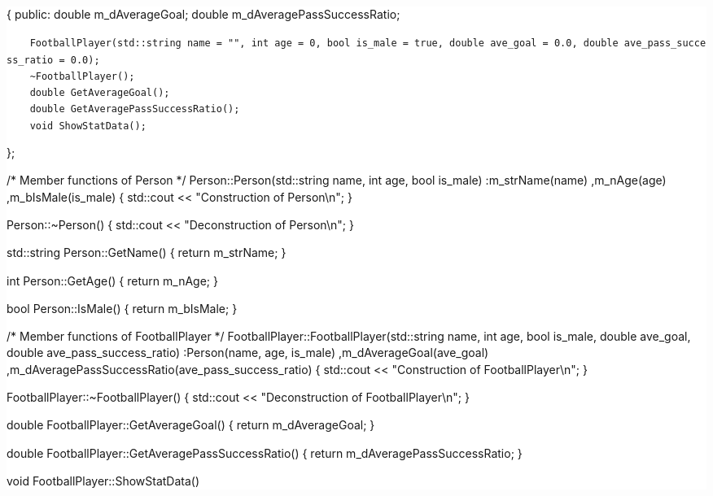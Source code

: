 {
    public:
        double m_dAverageGoal;
        double m_dAveragePassSuccessRatio;

        FootballPlayer(std::string name = "", int age = 0, bool is_male = true, double ave_goal = 0.0, double ave_pass_success_ratio = 0.0);
        ~FootballPlayer();
        double GetAverageGoal();
        double GetAveragePassSuccessRatio();
        void ShowStatData();
};

/* Member functions of Person */
Person::Person(std::string name, int age, bool is_male)
    :m_strName(name)
    ,m_nAge(age)
    ,m_bIsMale(is_male)
{
    std::cout << "Construction of Person\n";
}

Person::~Person()
{
    std::cout << "Deconstruction of Person\n";
}

std::string Person::GetName()
{
    return m_strName;
}

int Person::GetAge()
{
    return m_nAge;
}

bool Person::IsMale()
{
    return m_bIsMale;
}

/* Member functions of FootballPlayer */
FootballPlayer::FootballPlayer(std::string name, int age, bool is_male, double ave_goal, double ave_pass_success_ratio)
    :Person(name, age, is_male)
    ,m_dAverageGoal(ave_goal)
    ,m_dAveragePassSuccessRatio(ave_pass_success_ratio)
{
    std::cout << "Construction of FootballPlayer\n";
}

FootballPlayer::~FootballPlayer()
{
    std::cout << "Deconstruction of FootballPlayer\n";
}

double FootballPlayer::GetAverageGoal()
{
    return m_dAverageGoal;
}

double FootballPlayer::GetAveragePassSuccessRatio()
{
    return m_dAveragePassSuccessRatio;
}

void FootballPlayer::ShowStatData()